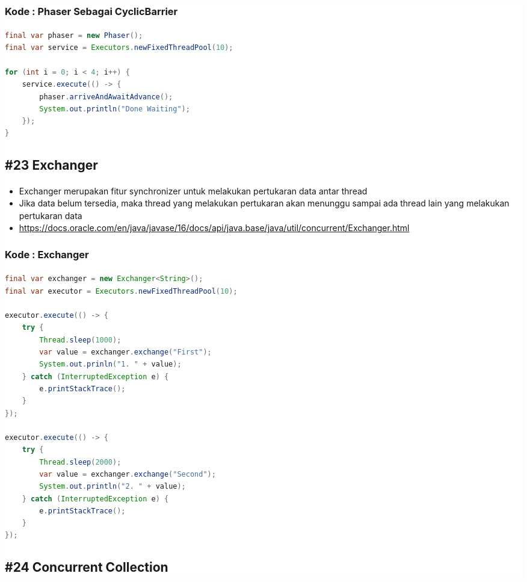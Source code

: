 ### Kode : Phaser Sebagai CyclicBarrier

```java
final var phaser = new Phaser();
final var service = Executors.newFixedThreadPool(10);

for (int i = 0; i < 4; i++) {
	service.execute(() -> {
		phaser.arriveAndAwaitAdvance();
		System.out.println("Done Waiting");
	});
}
```

## #23 Exchanger

- Exchanger merupakan fitur synchronizer untuk melakukan pertukaran data antar thread
- Jika data belum tersedia, maka thread yang melakukan pertukaran akan menunggu sampai ada thread lain yang melakukan pertukaran data
- <https://docs.oracle.com/en/java/javase/16/docs/api/java.base/java/util/concurrent/Exchanger.html>

### Kode : Exchanger

```java
final var exchanger = new Exchanger<String>();
final var executor = Executors.newFixedThreadPool(10);

executor.execute(() -> {
	try {
		Thread.sleep(1000);
		var value = exchanger.exchange("First");
		System.out.prinln("1. " + value);
	} catch (InterruptedException e) {
		e.printStackTrace();
	}
});

executor.execute(() -> {
	try {
		Thread.sleep(2000);
		var value = exchanger.exchange("Second");
		System.out.println("2. " + value);
	} catch (InterruptedException e) {
		e.printStackTrace();
	}
});
```

## #24 Concurrent Collection
